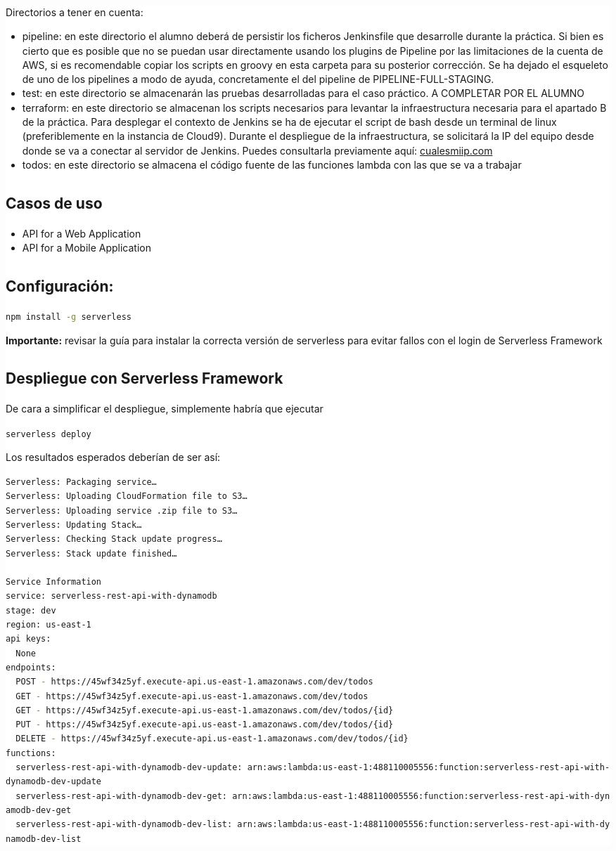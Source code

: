 Directorios a tener en cuenta:
 - pipeline: en este directorio el alumno deberá de persistir los ficheros Jenkinsfile que desarrolle durante la práctica. Si bien es cierto que es posible que no se puedan usar directamente usando los plugins de Pipeline por las limitaciones de la cuenta de AWS, si es recomendable copiar los scripts en groovy en esta carpeta para su posterior corrección. Se ha dejado el esqueleto de uno de los pipelines a modo de ayuda, concretamente el del pipeline de PIPELINE-FULL-STAGING. 
 - test: en este directorio se almacenarán las pruebas desarrolladas para el caso práctico. A COMPLETAR POR EL ALUMNO
 - terraform: en este directorio se almacenan los scripts necesarios para levantar la infraestructura necesaria para el apartado B de la práctica. Para desplegar el contexto de Jenkins se ha de ejecutar el script de bash desde un terminal de linux (preferiblemente en la instancia de Cloud9). Durante el despliegue de la infraestructura, se solicitará la IP del equipo desde donde se va a conectar al servidor de Jenkins. Puedes consultarla previamente aquí: [cualesmiip.com](https://cualesmiip.com)
 - todos: en este directorio se almacena el código fuente de las funciones lambda con las que se va a trabajar

## Casos de uso

- API for a Web Application
- API for a Mobile Application

## Configuración:

```bash
npm install -g serverless
```
**Importante:** revisar la guía para instalar la correcta versión de serverless para evitar fallos con el login de Serverless Framework
## Despliegue con Serverless Framework

De cara a simplificar el despliegue, simplemente habría que ejecutar

```bash
serverless deploy
```

Los resultados esperados deberían de ser así:

```bash
Serverless: Packaging service…
Serverless: Uploading CloudFormation file to S3…
Serverless: Uploading service .zip file to S3…
Serverless: Updating Stack…
Serverless: Checking Stack update progress…
Serverless: Stack update finished…

Service Information
service: serverless-rest-api-with-dynamodb
stage: dev
region: us-east-1
api keys:
  None
endpoints:
  POST - https://45wf34z5yf.execute-api.us-east-1.amazonaws.com/dev/todos
  GET - https://45wf34z5yf.execute-api.us-east-1.amazonaws.com/dev/todos
  GET - https://45wf34z5yf.execute-api.us-east-1.amazonaws.com/dev/todos/{id}
  PUT - https://45wf34z5yf.execute-api.us-east-1.amazonaws.com/dev/todos/{id}
  DELETE - https://45wf34z5yf.execute-api.us-east-1.amazonaws.com/dev/todos/{id}
functions:
  serverless-rest-api-with-dynamodb-dev-update: arn:aws:lambda:us-east-1:488110005556:function:serverless-rest-api-with-dynamodb-dev-update
  serverless-rest-api-with-dynamodb-dev-get: arn:aws:lambda:us-east-1:488110005556:function:serverless-rest-api-with-dynamodb-dev-get
  serverless-rest-api-with-dynamodb-dev-list: arn:aws:lambda:us-east-1:488110005556:function:serverless-rest-api-with-dynamodb-dev-list
```